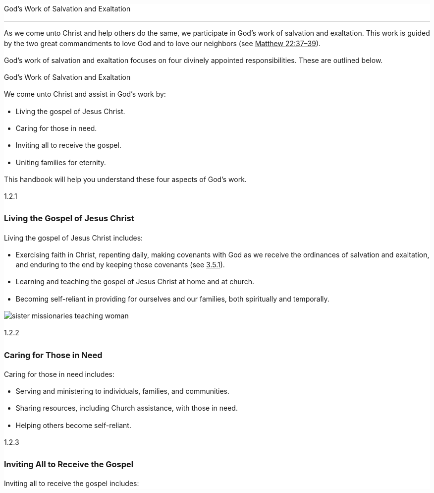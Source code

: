 God’s Work of Salvation and Exaltation

--------------------------------------

As we come unto Christ and help others do the same, we participate in God’s work of salvation and exaltation. This work is guided by the two great commandments to love God and to love our neighbors (see [Matthew 22:37–39](/study/scriptures/nt/matt/22?lang=eng&id=p37-p39#p37)).

God’s work of salvation and exaltation focuses on four divinely appointed responsibilities. These are outlined below.

God’s Work of Salvation and Exaltation

We come unto Christ and assist in God’s work by:

* Living the gospel of Jesus Christ.

* Caring for those in need.

* Inviting all to receive the gospel.

* Uniting families for eternity.

This handbook will help you understand these four aspects of God’s work.

1.2.1

### Living the Gospel of Jesus Christ

Living the gospel of Jesus Christ includes:

* Exercising faith in Christ, repenting daily, making covenants with God as we receive the ordinances of salvation and exaltation, and enduring to the end by keeping those covenants (see [3.5.1](/study/manual/general-handbook/3-priesthood-principles?lang=eng&id=title_number17-p77#title_number17)).

* Learning and teaching the gospel of Jesus Christ at home and at church.

* Becoming self-reliant in providing for ourselves and our families, both spiritually and temporally.

![sister missionaries teaching woman](https://www.churchofjesuschrist.org/imgs/ffd7c4004b2f11eda1beeeeeac1e2928a42fbf2b/full/%21500%2C/0/default)

1.2.2

### Caring for Those in Need

Caring for those in need includes:

* Serving and ministering to individuals, families, and communities.

* Sharing resources, including Church assistance, with those in need.

* Helping others become self-reliant.

1.2.3

### Inviting All to Receive the Gospel

Inviting all to receive the gospel includes:
